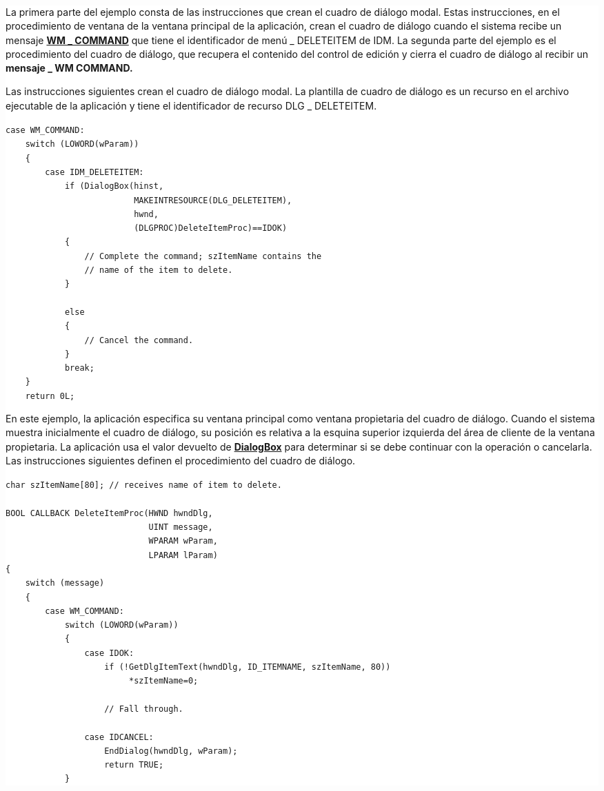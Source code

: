 La primera parte del ejemplo consta de las instrucciones que crean el cuadro de diálogo modal. Estas instrucciones, en el procedimiento de ventana de la ventana principal de la aplicación, crean el cuadro de diálogo cuando el sistema recibe un mensaje [**WM \_ COMMAND**](/windows/desktop/menurc/wm-command) que tiene el identificador de menú \_ DELETEITEM de IDM. La segunda parte del ejemplo es el procedimiento del cuadro de diálogo, que recupera el contenido del control de edición y cierra el cuadro de diálogo al recibir un **mensaje \_ WM COMMAND.**

Las instrucciones siguientes crean el cuadro de diálogo modal. La plantilla de cuadro de diálogo es un recurso en el archivo ejecutable de la aplicación y tiene el identificador de recurso DLG \_ DELETEITEM.


```
case WM_COMMAND: 
    switch (LOWORD(wParam)) 
    { 
        case IDM_DELETEITEM: 
            if (DialogBox(hinst, 
                          MAKEINTRESOURCE(DLG_DELETEITEM), 
                          hwnd, 
                          (DLGPROC)DeleteItemProc)==IDOK) 
            {
                // Complete the command; szItemName contains the 
                // name of the item to delete. 
            }

            else 
            {
                // Cancel the command. 
            } 
            break; 
    } 
    return 0L; 
```



En este ejemplo, la aplicación especifica su ventana principal como ventana propietaria del cuadro de diálogo. Cuando el sistema muestra inicialmente el cuadro de diálogo, su posición es relativa a la esquina superior izquierda del área de cliente de la ventana propietaria. La aplicación usa el valor devuelto de [**DialogBox**](/windows/desktop/api/Winuser/nf-winuser-dialogboxa) para determinar si se debe continuar con la operación o cancelarla. Las instrucciones siguientes definen el procedimiento del cuadro de diálogo.


```
char szItemName[80]; // receives name of item to delete. 
 
BOOL CALLBACK DeleteItemProc(HWND hwndDlg, 
                             UINT message, 
                             WPARAM wParam, 
                             LPARAM lParam) 
{ 
    switch (message) 
    { 
        case WM_COMMAND: 
            switch (LOWORD(wParam)) 
            { 
                case IDOK: 
                    if (!GetDlgItemText(hwndDlg, ID_ITEMNAME, szItemName, 80)) 
                         *szItemName=0; 
 
                    // Fall through. 
 
                case IDCANCEL: 
                    EndDialog(hwndDlg, wParam); 
                    return TRUE; 
            } 
```